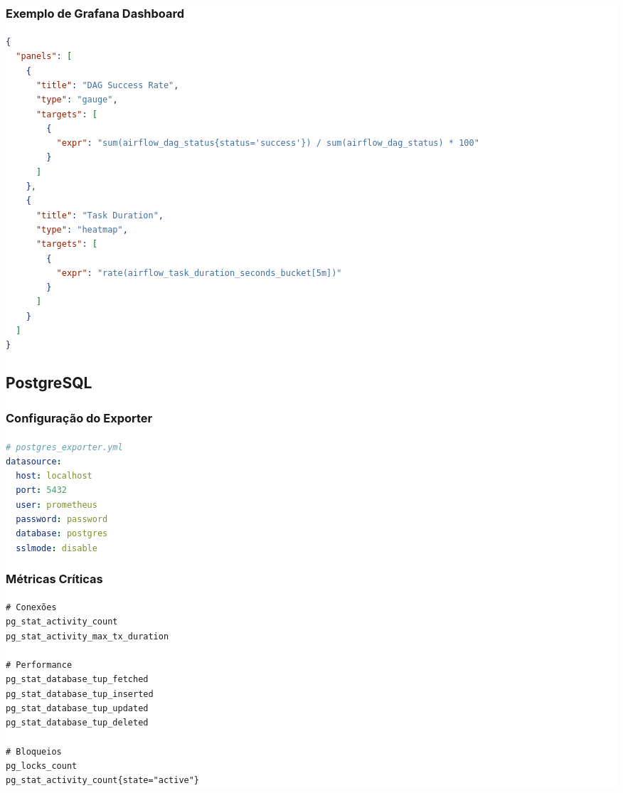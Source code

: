 ### Exemplo de Grafana Dashboard
```json
{
  "panels": [
    {
      "title": "DAG Success Rate",
      "type": "gauge",
      "targets": [
        {
          "expr": "sum(airflow_dag_status{status='success'}) / sum(airflow_dag_status) * 100"
        }
      ]
    },
    {
      "title": "Task Duration",
      "type": "heatmap",
      "targets": [
        {
          "expr": "rate(airflow_task_duration_seconds_bucket[5m])"
        }
      ]
    }
  ]
}
```

## PostgreSQL

### Configuração do Exporter
```yaml
# postgres_exporter.yml
datasource:
  host: localhost
  port: 5432
  user: prometheus
  password: password
  database: postgres
  sslmode: disable
```

### Métricas Críticas
```promql
# Conexões
pg_stat_activity_count
pg_stat_activity_max_tx_duration

# Performance
pg_stat_database_tup_fetched
pg_stat_database_tup_inserted
pg_stat_database_tup_updated
pg_stat_database_tup_deleted

# Bloqueios
pg_locks_count
pg_stat_activity_count{state="active"}
```
